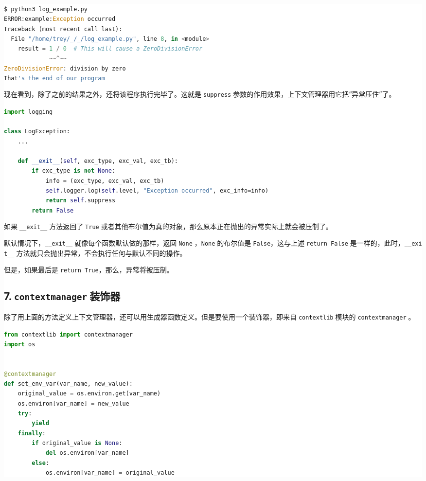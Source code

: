 ```python
$ python3 log_example.py
ERROR:example:Exception occurred
Traceback (most recent call last):
  File "/home/trey/_/_/log_example.py", line 8, in <module>
    result = 1 / 0  # This will cause a ZeroDivisionError
             ~~^~~
ZeroDivisionError: division by zero
That's the end of our program
```

现在看到，除了之前的结果之外，还将该程序执行完毕了。这就是 `suppress` 参数的作用效果，上下文管理器用它把“异常压住”了。

```python
import logging

class LogException:
    ...

    def __exit__(self, exc_type, exc_val, exc_tb):
        if exc_type is not None:
            info = (exc_type, exc_val, exc_tb)
            self.logger.log(self.level, "Exception occurred", exc_info=info)
            return self.suppress
        return False
```

如果 `__exit__` 方法返回了 `True` 或者其他布尔值为真的对象，那么原本正在抛出的异常实际上就会被压制了。

默认情况下，`__exit__` 就像每个函数默认做的那样，返回 `None` ，`None` 的布尔值是 `False`，这与上述 `return False` 是一样的，此时，`__exit__` 方法就只会抛出异常，不会执行任何与默认不同的操作。

但是，如果最后是 `return True`，那么，异常将被压制。

## 7. `contextmanager` 装饰器

除了用上面的方法定义上下文管理器，还可以用生成器函数定义。但是要使用一个装饰器，即来自 `contextlib` 模块的 `contextmanager` 。

```python
from contextlib import contextmanager
import os


@contextmanager
def set_env_var(var_name, new_value):
    original_value = os.environ.get(var_name)
    os.environ[var_name] = new_value
    try:
        yield
    finally:
        if original_value is None:
            del os.environ[var_name]
        else:
            os.environ[var_name] = original_value
```

